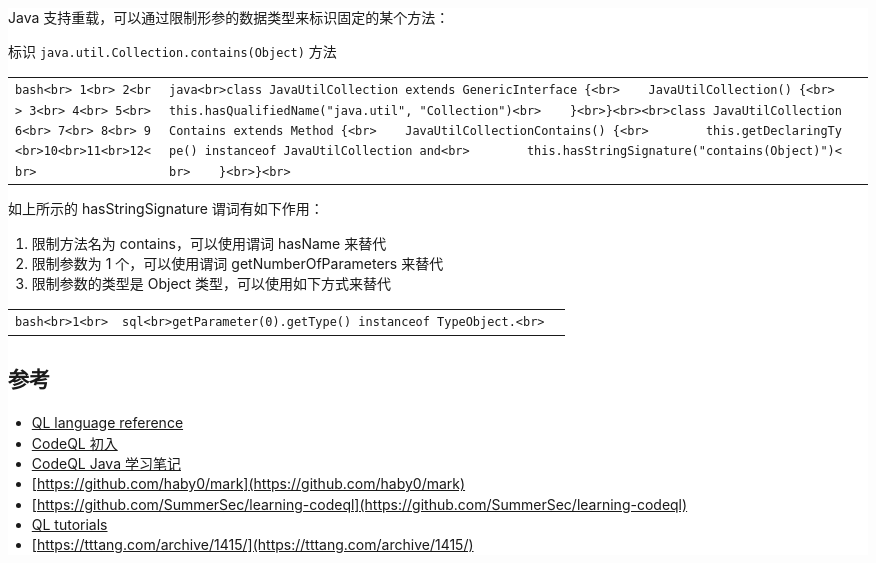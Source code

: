 Java 支持重载，可以通过限制形参的数据类型来标识固定的某个方法：

标识 `java.util.Collection.contains(Object)` 方法

|     |     |     |
| --- | --- | --- |
| ```bash<br> 1<br> 2<br> 3<br> 4<br> 5<br> 6<br> 7<br> 8<br> 9<br>10<br>11<br>12<br>``` | ```java<br>class JavaUtilCollection extends GenericInterface {<br>    JavaUtilCollection() {<br>        this.hasQualifiedName("java.util", "Collection")<br>    }<br>}<br><br>class JavaUtilCollectionContains extends Method {<br>    JavaUtilCollectionContains() {<br>        this.getDeclaringType() instanceof JavaUtilCollection and<br>        this.hasStringSignature("contains(Object)")<br>    }<br>}<br>``` |

如上所示的 hasStringSignature 谓词有如下作用：

1.  限制方法名为 contains，可以使用谓词 hasName 来替代
2.  限制参数为 1 个，可以使用谓词 getNumberOfParameters 来替代
3.  限制参数的类型是 Object 类型，可以使用如下方式来替代

|     |     |     |
| --- | --- | --- |
| ```bash<br>1<br>``` | ```sql<br>getParameter(0).getType() instanceof TypeObject.<br>``` |

## [](#%E5%8F%82%E8%80%83)参考

-   [QL language reference](https://help.semmle.com/QL/ql-handbook/index.html#)
-   [CodeQL 初入](https://kiprey.github.io/2020/12/CodeQL-setup/)
-   [CodeQL Java 学习笔记](https://www.yuque.com/loulan-b47wt/rc30f7)
-   [https://github.com/haby0/mark](https://github.com/haby0/mark)
-   [https://github.com/SummerSec/learning-codeql](https://github.com/SummerSec/learning-codeql)
-   [QL tutorials](https://codeql.github.com/docs/writing-codeql-queries/introduction-to-ql/)
-   [https://tttang.com/archive/1415/](https://tttang.com/archive/1415/)
